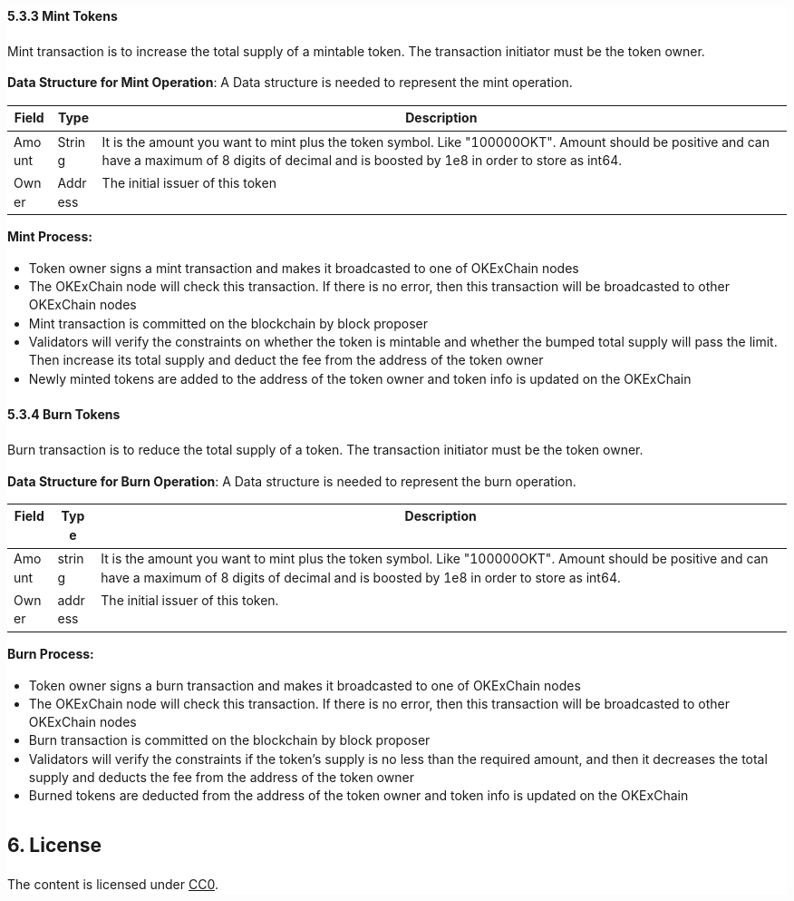 #### 5.3.3 Mint Tokens

Mint transaction is to increase the total supply of a mintable token. The transaction initiator must be the token owner.

**Data Structure for Mint Operation**: A Data structure is needed to represent the mint operation.

| **Field**        | **Type** | **Description**                                              |
| ---------------- | -------- | ------------------------------------------------------------ |
| Amount           | String   | It is the amount you want to mint plus the token symbol. Like "100000OKT". Amount should be  positive and can have a maximum of 8 digits of decimal and is boosted by 1e8 in order to store as int64.                 |
| Owner            | Address  | The initial issuer of this token                               |

**Mint Process:**

- Token owner signs a mint transaction and makes it broadcasted to one of OKExChain nodes
- The OKExChain node will check this transaction. If there is no error, then this transaction will be broadcasted to other OKExChain nodes
- Mint transaction is committed on the blockchain by block proposer
- Validators will verify the constraints on whether the token is mintable and whether the bumped total supply will pass the limit. Then increase its total supply and deduct the fee from the address of the token owner
- Newly minted tokens are added to the address of the token owner and token info is updated on the OKExChain

#### 5.3.4 Burn Tokens

Burn transaction is to reduce the total supply of a token. The transaction initiator must be the token owner.

**Data Structure for Burn Operation**: A Data structure is needed to represent the burn operation.

| **Field**            | **Type** | **Description**                                              |
| -------------------- | -------- | ------------------------------------------------------------ |
| Amount               | string   | It is the amount you want to mint plus the token symbol. Like "100000OKT". Amount should be  positive and can have a maximum of 8 digits of decimal and is boosted by 1e8 in order to store as int64.                                   |
| Owner                | address  | The initial issuer of this token.                                      |


**Burn Process:**

- Token owner signs a burn transaction and makes it broadcasted to one of OKExChain nodes
- The OKExChain node will check this transaction. If there is no error, then this transaction will be broadcasted to other OKExChain nodes
- Burn transaction is committed on the blockchain by block proposer
- Validators will verify the constraints if the token’s supply is no less than the required amount, and then it decreases the total supply and deducts the fee from the address of the token owner
- Burned tokens are deducted from the address of the token owner and token info is updated on the OKExChain

## 6. License

The content is licensed under [CC0](https://creativecommons.org/publicdomain/zero/1.0/).

 
